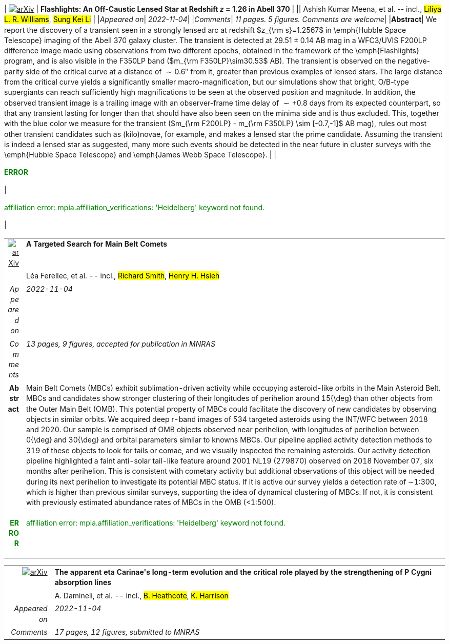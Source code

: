 | [![arXiv](https://img.shields.io/badge/arXiv-arXiv:2211.01402-b31b1b.svg)](https://arxiv.org/abs/arXiv:2211.01402) | **Flashlights: An Off-Caustic Lensed Star at Redshift $z$ = 1.26 in Abell  370**  |
|| Ashish Kumar Meena, et al. -- incl., <mark>Liliya L. R. Williams</mark>, <mark>Sung Kei Li</mark> |
|*Appeared on*| *2022-11-04*|
|*Comments*| *11 pages. 5 figures. Comments are welcome*|
|**Abstract**| We report the discovery of a transient seen in a strongly lensed arc at redshift $z_{\rm s}=1.2567$ in \emph{Hubble Space Telescope} imaging of the Abell 370 galaxy cluster. The transient is detected at $29.51\pm0.14$ AB mag in a WFC3/UVIS F200LP difference image made using observations from two different epochs, obtained in the framework of the \emph{Flashlights} program, and is also visible in the F350LP band ($m_{\rm F350LP}\sim30.53$ AB). The transient is observed on the negative-parity side of the critical curve at a distance of $\sim 0.6''$ from it, greater than previous examples of lensed stars. The large distance from the critical curve yields a significantly smaller macro-magnification, but our simulations show that bright, O/B-type supergiants can reach sufficiently high magnifications to be seen at the observed position and magnitude. In addition, the observed transient image is a trailing image with an observer-frame time delay of $\sim+0.8$ days from its expected counterpart, so that any transient lasting for longer than that should have also been seen on the minima side and is thus excluded. This, together with the blue color we measure for the transient ($m_{\rm F200LP} - m_{\rm F350LP} \sim [-0.7,-1]$ AB mag), rules out most other transient candidates such as (kilo)novae, for example, and makes a lensed star the prime candidate. Assuming the transient is indeed a lensed star as suggested, many more such events should be detected in the near future in cluster surveys with the \emph{Hubble Space Telescope} and \emph{James Webb Space Telescope}. |
|<p style="color:green"> **ERROR** </p>| <p style="color:green">affiliation error: mpia.affiliation_verifications: 'Heidelberg' keyword not found.</p> |


|||
|---:|:---|
| [![arXiv](https://img.shields.io/badge/arXiv-arXiv:2211.01435-b31b1b.svg)](https://arxiv.org/abs/arXiv:2211.01435) | **A Targeted Search for Main Belt Comets**  |
|| Léa Ferellec, et al. -- incl., <mark>Richard Smith</mark>, <mark>Henry H. Hsieh</mark> |
|*Appeared on*| *2022-11-04*|
|*Comments*| *13 pages, 9 figures, accepted for publication in MNRAS*|
|**Abstract**| Main Belt Comets (MBCs) exhibit sublimation-driven activity while occupying asteroid-like orbits in the Main Asteroid Belt. MBCs and candidates show stronger clustering of their longitudes of perihelion around 15{\deg} than other objects from the Outer Main Belt (OMB). This potential property of MBCs could facilitate the discovery of new candidates by observing objects in similar orbits. We acquired deep r-band images of 534 targeted asteroids using the INT/WFC between 2018 and 2020. Our sample is comprised of OMB objects observed near perihelion, with longitudes of perihelion between 0{\deg} and 30{\deg} and orbital parameters similar to knowns MBCs. Our pipeline applied activity detection methods to 319 of these objects to look for tails or comae, and we visually inspected the remaining asteroids. Our activity detection pipeline highlighted a faint anti-solar tail-like feature around 2001 NL19 (279870) observed on 2018 November 07, six months after perihelion. This is consistent with cometary activity but additional observations of this object will be needed during its next perihelion to investigate its potential MBC status. If it is active our survey yields a detection rate of $\sim$1:300, which is higher than previous similar surveys, supporting the idea of dynamical clustering of MBCs. If not, it is consistent with previously estimated abundance rates of MBCs in the OMB (<1:500). |
|<p style="color:green"> **ERROR** </p>| <p style="color:green">affiliation error: mpia.affiliation_verifications: 'Heidelberg' keyword not found.</p> |


|||
|---:|:---|
| [![arXiv](https://img.shields.io/badge/arXiv-arXiv:2211.01445-b31b1b.svg)](https://arxiv.org/abs/arXiv:2211.01445) | **The apparent eta Carinae's long-term evolution and the critical role  played by the strengthening of P Cygni absorption lines**  |
|| A. Damineli, et al. -- incl., <mark>B. Heathcote</mark>, <mark>K. Harrison</mark> |
|*Appeared on*| *2022-11-04*|
|*Comments*| *17 pages, 12 figures, submitted to MNRAS*|